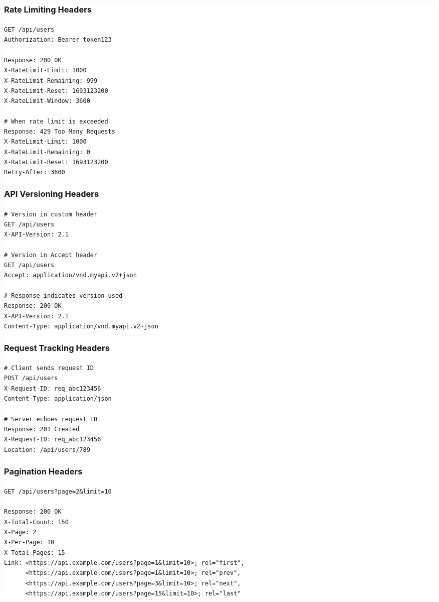 ### Rate Limiting Headers
```http
GET /api/users
Authorization: Bearer token123

Response: 200 OK
X-RateLimit-Limit: 1000
X-RateLimit-Remaining: 999
X-RateLimit-Reset: 1693123200
X-RateLimit-Window: 3600

# When rate limit is exceeded
Response: 429 Too Many Requests
X-RateLimit-Limit: 1000
X-RateLimit-Remaining: 0
X-RateLimit-Reset: 1693123200
Retry-After: 3600
```

### API Versioning Headers
```http
# Version in custom header
GET /api/users
X-API-Version: 2.1

# Version in Accept header
GET /api/users
Accept: application/vnd.myapi.v2+json

# Response indicates version used
Response: 200 OK
X-API-Version: 2.1
Content-Type: application/vnd.myapi.v2+json
```

### Request Tracking Headers
```http
# Client sends request ID
POST /api/users
X-Request-ID: req_abc123456
Content-Type: application/json

# Server echoes request ID
Response: 201 Created
X-Request-ID: req_abc123456
Location: /api/users/789
```

### Pagination Headers
```http
GET /api/users?page=2&limit=10

Response: 200 OK
X-Total-Count: 150
X-Page: 2
X-Per-Page: 10
X-Total-Pages: 15
Link: <https://api.example.com/users?page=1&limit=10>; rel="first",
      <https://api.example.com/users?page=1&limit=10>; rel="prev",
      <https://api.example.com/users?page=3&limit=10>; rel="next",
      <https://api.example.com/users?page=15&limit=10>; rel="last"
```
